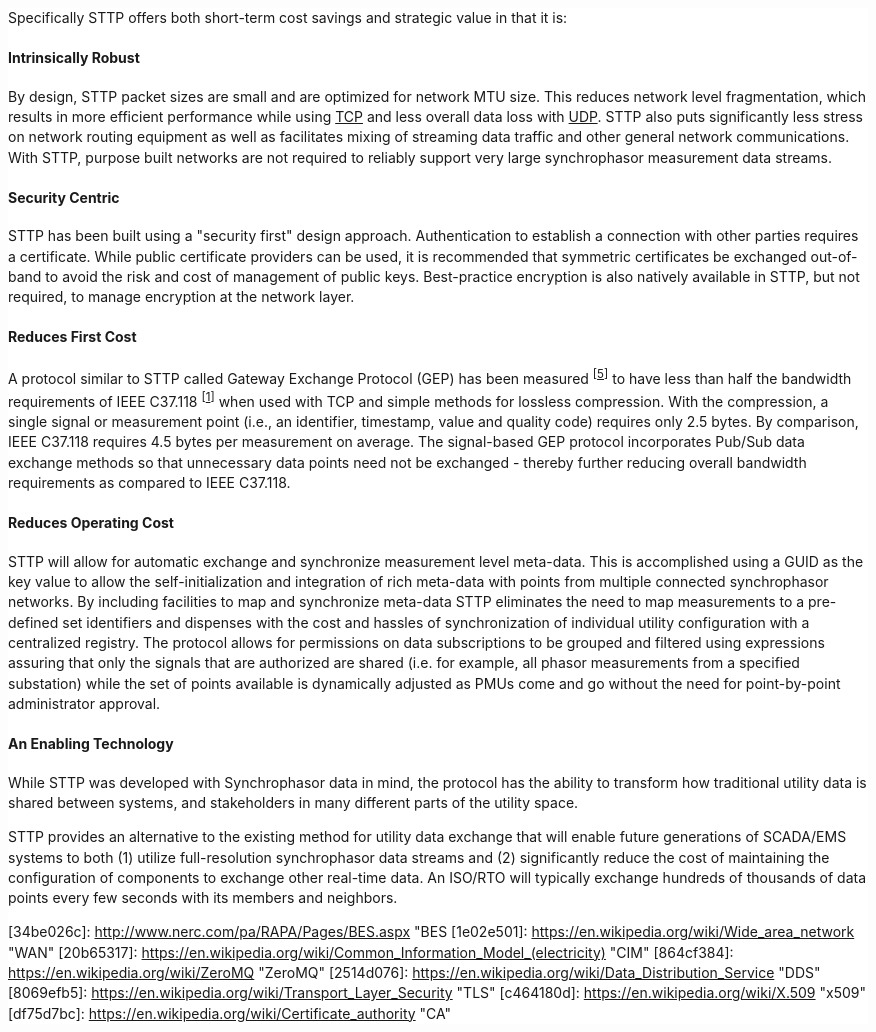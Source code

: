 Specifically STTP offers both short-term cost savings and strategic value in that it is:

#### Intrinsically Robust

By design, STTP packet sizes are small and are optimized for network MTU size.  This  reduces network level fragmentation, which results in more efficient performance while using [TCP][9b056dc9] and less overall data loss with [UDP][9b056dc8].  STTP also puts significantly less stress on network routing equipment as well as facilitates mixing of streaming data traffic and other general network communications.  With STTP, purpose built networks are not required to reliably support very large synchrophasor measurement data streams.

#### Security Centric

STTP has been built using a "security first" design approach.  Authentication to establish a connection with other parties requires a certificate.  While public certificate providers can be used, it is recommended that symmetric certificates be exchanged out-of-band to avoid the risk and cost of management of public keys. Best-practice encryption is also natively available in STTP, but not required, to manage encryption at the network layer.

#### Reduces First Cost

A protocol similar to STTP called Gateway Exchange Protocol (GEP) has been measured <sup>[[5](#user-content-ref5)]</sup> to have less than half the bandwidth requirements of IEEE C37.118 <sup>[[1](#user-content-ref1)]</sup> when used with TCP and simple methods for lossless compression.  With the compression, a single signal or measurement point (i.e., an identifier, timestamp, value and quality code) requires only 2.5 bytes. By comparison, IEEE C37.118 requires 4.5 bytes per measurement on average. The signal-based GEP protocol incorporates Pub/Sub data exchange methods so that unnecessary data points need not be exchanged - thereby further reducing overall bandwidth requirements as compared to IEEE C37.118.

#### Reduces Operating Cost

STTP will allow for automatic exchange and synchronize measurement level meta-data.  This is accomplished using a GUID as the key value to allow the self-initialization and integration of rich meta-data with points from multiple connected synchrophasor networks.  By including facilities to map and synchronize meta-data STTP eliminates the need to map measurements to a pre-defined set identifiers and dispenses with the cost and hassles of synchronization of individual utility configuration with a centralized registry. The protocol allows for permissions on data subscriptions to be grouped and filtered using expressions assuring that only the signals that are authorized are shared (i.e. for example, all phasor measurements from a specified substation) while the set of points available is dynamically adjusted as PMUs come and go without the need for point-by-point administrator approval.

#### An Enabling Technology

While STTP was developed with Synchrophasor data in mind, the protocol has the ability to transform how traditional utility data is shared between systems, and stakeholders in many different parts of the utility space.

STTP provides an alternative to the existing method for utility data exchange that will enable future generations of SCADA/EMS systems to both (1) utilize full-resolution synchrophasor data streams and (2) significantly reduce the cost of maintaining the configuration of components to exchange other real-time data.  An ISO/RTO will typically exchange hundreds of thousands of data points every few seconds with its members and neighbors.  


[6a738c01]: https://en.wikipedia.org/wiki/IEC_60870-6 "IEC 60870-6"
[fb950db5]: https://en.wikipedia.org/wiki/SCADA "SCADA"
[9b056dc9]: https://en.wikipedia.org/wiki/Transmission_Control_Protocol "TCP"
[9b056dc8]: https://en.wikipedia.org/wiki/User_Datagram_Protocol "UDP"
[dd00032f]: https://www.dominionenergy.com/ "Dominion"
[073da9a4]: http://entergy.com/ "Entergy"
[0c5f67e2]: https://www.misoenergy.org/ "MISO"
[0c5f67e3]: https://www.peakrc.com/Pages/default.aspx "Peak Reliability"
[0c5f67e4]: https://www.tva.gov/ "TVA"
[0c5f67e5]: https://fpl.com/ "FPL"
[0c5f67e6]: http://www.southerncompany.com/ "Southern Company"
[9545cc62]:  https://smartgrid.ieee.org/resources/standards/ieee-approved-proposed-standards-related-to-smart-grid/762-c37-118-2005-ieee-standard-for-synchrophasors-for-power-systems "IEEE 37.118"
  [bf284045]: https://en.wikipedia.org/wiki/X.509 "509 cert"
  [e3118f9a]: https://en.wikipedia.org/wiki/Transmission_Control_Protocol "TCP"
  [7c85431a]: https://en.wikipedia.org/wiki/User_Datagram_Protocol "UDP"
  [3f03ab65]: https://en.wikipedia.org/wiki/UDP-Lite "UDP-Lite"
  [5542de09]: https://en.wikipedia.org/wiki/Stream_Control_Transmission_Protocol "SCTP"
  [05e3d650]: https://en.wikipedia.org/wiki/Datagram_Congestion_Control_Protocol "DCCP"
  [a387eef1]: https://en.wikipedia.org/wiki/Reliable_User_Datagram_Protocol "RUDP"
  [cf5b8463]: https://en.wikipedia.org/wiki/Internet_Protocol "IP"
  [34be026c]: http://www.nerc.com/pa/RAPA/Pages/BES.aspx "BES
  [1e02e501]: https://en.wikipedia.org/wiki/Wide_area_network "WAN"
  [20b65317]: https://en.wikipedia.org/wiki/Common_Information_Model_(electricity) "CIM"
  [864cf384]: https://en.wikipedia.org/wiki/ZeroMQ "ZeroMQ"
  [2514d076]: https://en.wikipedia.org/wiki/Data_Distribution_Service "DDS"
  [8069efb5]: https://en.wikipedia.org/wiki/Transport_Layer_Security "TLS"
  [c464180d]: https://en.wikipedia.org/wiki/X.509 "x509"
  [df75d7bc]: https://en.wikipedia.org/wiki/Certificate_authority "CA"